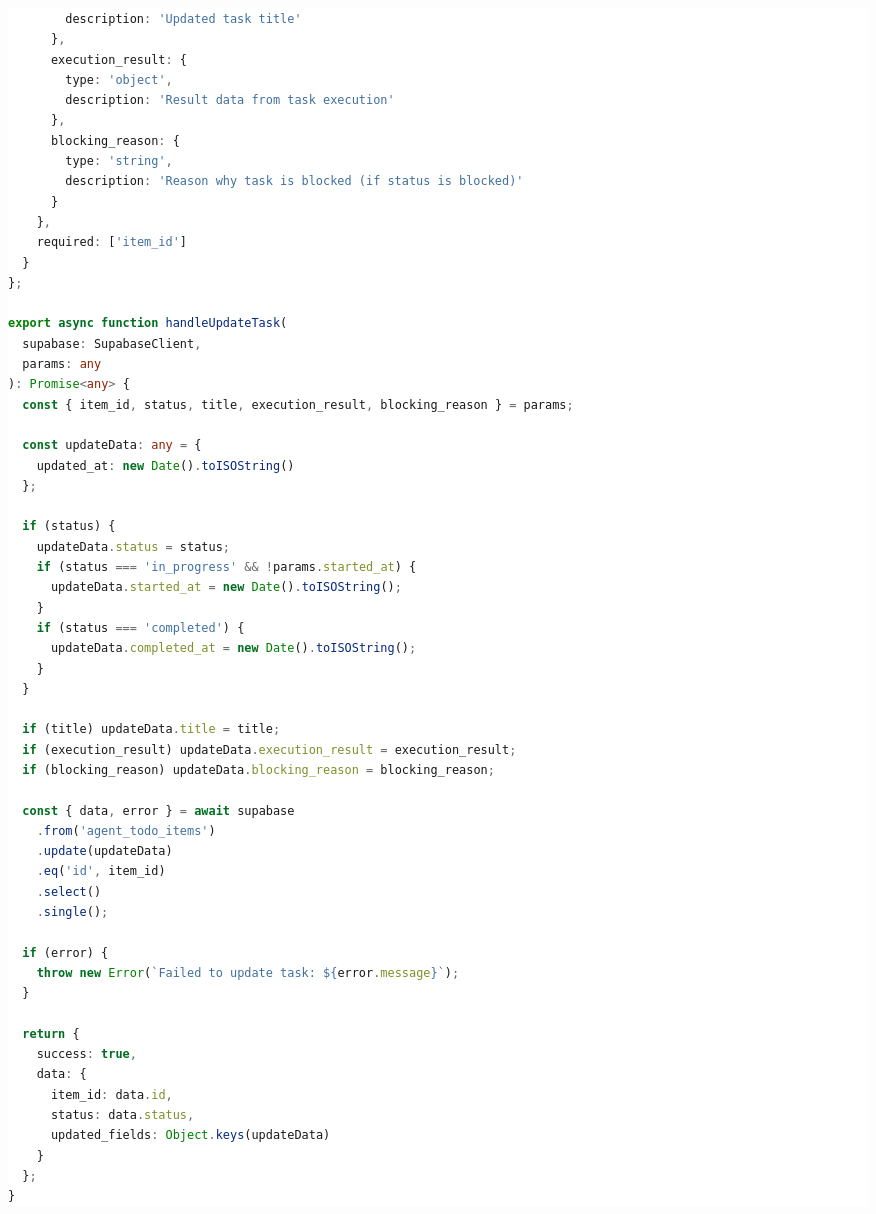 ```typescript
        description: 'Updated task title'
      },
      execution_result: {
        type: 'object',
        description: 'Result data from task execution'
      },
      blocking_reason: {
        type: 'string',
        description: 'Reason why task is blocked (if status is blocked)'
      }
    },
    required: ['item_id']
  }
};

export async function handleUpdateTask(
  supabase: SupabaseClient,
  params: any
): Promise<any> {
  const { item_id, status, title, execution_result, blocking_reason } = params;
  
  const updateData: any = {
    updated_at: new Date().toISOString()
  };

  if (status) {
    updateData.status = status;
    if (status === 'in_progress' && !params.started_at) {
      updateData.started_at = new Date().toISOString();
    }
    if (status === 'completed') {
      updateData.completed_at = new Date().toISOString();
    }
  }

  if (title) updateData.title = title;
  if (execution_result) updateData.execution_result = execution_result;
  if (blocking_reason) updateData.blocking_reason = blocking_reason;

  const { data, error } = await supabase
    .from('agent_todo_items')
    .update(updateData)
    .eq('id', item_id)
    .select()
    .single();

  if (error) {
    throw new Error(`Failed to update task: ${error.message}`);
  }

  return {
    success: true,
    data: {
      item_id: data.id,
      status: data.status,
      updated_fields: Object.keys(updateData)
    }
  };
}
```
